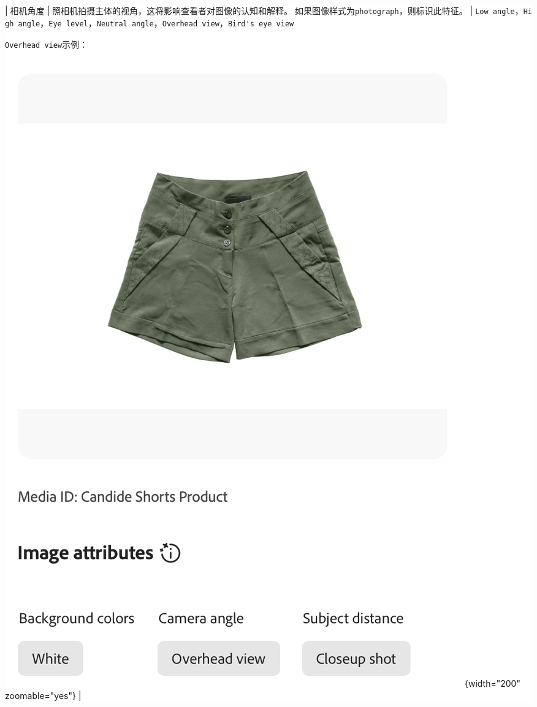 | 相机角度 | 照相机拍摄主体的视角，这将影响查看者对图像的认知和解释。 如果图像样式为`photograph`，则标识此特征。 | `Low angle`，`High angle`，`Eye level`，`Neutral angle`，`Overhead view`，`Bird's eye view`<p>`Overhead view`示例：<p>![管理费用视图](/help/assets/category/image-camera-angle.png "管理费用短信息对"){width="200" zoomable="yes"} |